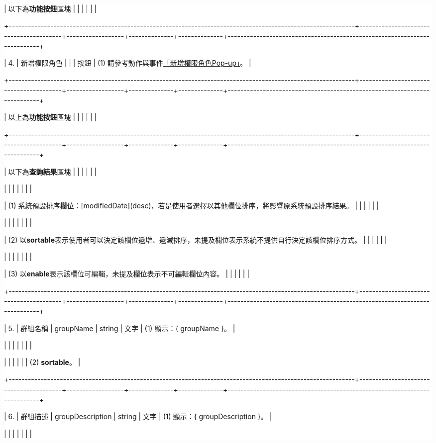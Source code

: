 | 以下為**功能按鈕**區塊                                                                                     |                                        |                  |              |              |                                                                          |

+------------------------------------------------------------------------------------------------------------+----------------------------------------+------------------+--------------+--------------+--------------------------------------------------------------------------+

| 4.                                                                                                         | 新增權限角色                           |                  |              | 按鈕         | (1) 請參考動作與事件[「新增權限角色Pop-up」](#新增權限角色click)。       |

+------------------------------------------------------------------------------------------------------------+----------------------------------------+------------------+--------------+--------------+--------------------------------------------------------------------------+

| 以上為**功能按鈕**區塊                                                                                     |                                        |                  |              |              |                                                                          |

+------------------------------------------------------------------------------------------------------------+----------------------------------------+------------------+--------------+--------------+--------------------------------------------------------------------------+

| 以下為**查詢結果**區塊                                                                                     |                                        |                  |              |              |                                                                          |

|                                                                                                            |                                        |                  |              |              |                                                                          |

| (1) 系統預設排序欄位：\[modifiedDate\](desc)，若是使用者選擇以其他欄位排序，將影響原系統預設排序結果。     |                                        |                  |              |              |                                                                          |

|                                                                                                            |                                        |                  |              |              |                                                                          |

| (2) 以**sortable**表示使用者可以決定該欄位遞增、遞減排序，未提及欄位表示系統不提供自行決定該欄位排序方式。 |                                        |                  |              |              |                                                                          |

|                                                                                                            |                                        |                  |              |              |                                                                          |

| (3) 以**enable**表示該欄位可編輯，未提及欄位表示不可編輯欄位內容。                                         |                                        |                  |              |              |                                                                          |

+------------------------------------------------------------------------------------------------------------+----------------------------------------+------------------+--------------+--------------+--------------------------------------------------------------------------+

| 5.                                                                                                         | 群組名稱                               | groupName        | string       | 文字         | (1) 顯示：{ groupName }。                                                |

|                                                                                                            |                                        |                  |              |              |                                                                          |

|                                                                                                            |                                        |                  |              |              | (2) **sortable**。                                                       |

+------------------------------------------------------------------------------------------------------------+----------------------------------------+------------------+--------------+--------------+--------------------------------------------------------------------------+

| 6.                                                                                                         | 群組描述                               | groupDescription | string       | 文字         | (1) 顯示：{ groupDescription }。                                         |

|                                                                                                            |                                        |                  |              |              |                                                                          |
